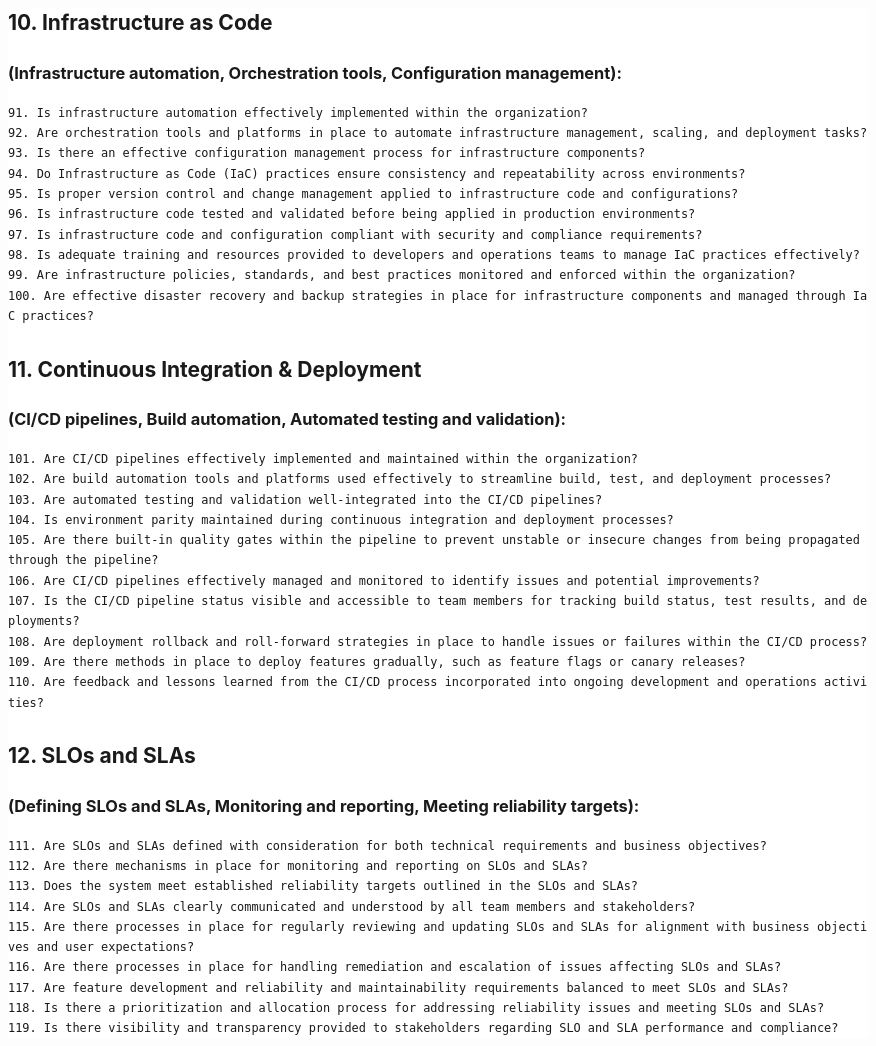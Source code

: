 ## 10. Infrastructure as Code 
### (Infrastructure automation, Orchestration tools, Configuration management):
    91. Is infrastructure automation effectively implemented within the organization?
    92. Are orchestration tools and platforms in place to automate infrastructure management, scaling, and deployment tasks?
    93. Is there an effective configuration management process for infrastructure components?
    94. Do Infrastructure as Code (IaC) practices ensure consistency and repeatability across environments?
    95. Is proper version control and change management applied to infrastructure code and configurations?
    96. Is infrastructure code tested and validated before being applied in production environments?
    97. Is infrastructure code and configuration compliant with security and compliance requirements?
    98. Is adequate training and resources provided to developers and operations teams to manage IaC practices effectively?
    99. Are infrastructure policies, standards, and best practices monitored and enforced within the organization?
    100. Are effective disaster recovery and backup strategies in place for infrastructure components and managed through IaC practices?

## 11. Continuous Integration & Deployment 
### (CI/CD pipelines, Build automation, Automated testing and validation):
    101. Are CI/CD pipelines effectively implemented and maintained within the organization?
    102. Are build automation tools and platforms used effectively to streamline build, test, and deployment processes?
    103. Are automated testing and validation well-integrated into the CI/CD pipelines?
    104. Is environment parity maintained during continuous integration and deployment processes?
    105. Are there built-in quality gates within the pipeline to prevent unstable or insecure changes from being propagated through the pipeline?
    106. Are CI/CD pipelines effectively managed and monitored to identify issues and potential improvements?
    107. Is the CI/CD pipeline status visible and accessible to team members for tracking build status, test results, and deployments?
    108. Are deployment rollback and roll-forward strategies in place to handle issues or failures within the CI/CD process?
    109. Are there methods in place to deploy features gradually, such as feature flags or canary releases?
    110. Are feedback and lessons learned from the CI/CD process incorporated into ongoing development and operations activities?

## 12. SLOs and SLAs 
### (Defining SLOs and SLAs, Monitoring and reporting, Meeting reliability targets):
    111. Are SLOs and SLAs defined with consideration for both technical requirements and business objectives?
    112. Are there mechanisms in place for monitoring and reporting on SLOs and SLAs?
    113. Does the system meet established reliability targets outlined in the SLOs and SLAs?
    114. Are SLOs and SLAs clearly communicated and understood by all team members and stakeholders?
    115. Are there processes in place for regularly reviewing and updating SLOs and SLAs for alignment with business objectives and user expectations?
    116. Are there processes in place for handling remediation and escalation of issues affecting SLOs and SLAs?
    117. Are feature development and reliability and maintainability requirements balanced to meet SLOs and SLAs?
    118. Is there a prioritization and allocation process for addressing reliability issues and meeting SLOs and SLAs?
    119. Is there visibility and transparency provided to stakeholders regarding SLO and SLA performance and compliance?